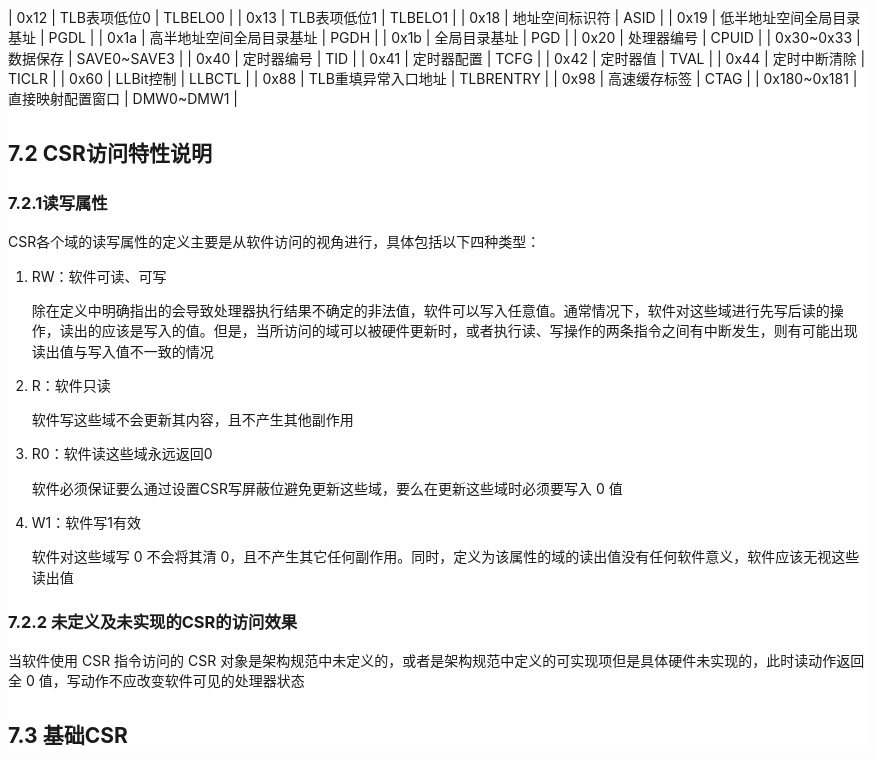 | 0x12         | TLB表项低位0     | TLBELO0      |
| 0x13         | TLB表项低位1     | TLBELO1      |
| 0x18         | 地址空间标识符      | ASID         |
| 0x19         | 低半地址空间全局目录基址 | PGDL         |
| 0x1a         | 高半地址空间全局目录基址 | PGDH         |
| 0x1b         | 全局目录基址       | PGD          |
| 0x20         | 处理器编号        | CPUID        |
| 0x30\~0x33   | 数据保存         | SAVE0\~SAVE3 |
| 0x40         | 定时器编号        | TID          |
| 0x41         | 定时器配置        | TCFG         |
| 0x42         | 定时器值         | TVAL         |
| 0x44         | 定时中断清除       | TICLR        |
| 0x60         | LLBit控制      | LLBCTL       |
| 0x88         | TLB重填异常入口地址  | TLBRENTRY    |
| 0x98         | 高速缓存标签       | CTAG         |
| 0x180\~0x181 | 直接映射配置窗口     | DMW0\~DMW1   |

## 7.2 CSR访问特性说明

### 7.2.1读写属性

CSR各个域的读写属性的定义主要是从软件访问的视角进行，具体包括以下四种类型：

1.  RW：软件可读、可写

    除在定义中明确指出的会导致处理器执行结果不确定的非法值，软件可以写入任意值。通常情况下，软件对这些域进行先写后读的操作，读出的应该是写入的值。但是，当所访问的域可以被硬件更新时，或者执行读、写操作的两条指令之间有中断发生，则有可能出现读出值与写入值不一致的情况
2.  R：软件只读

    软件写这些域不会更新其内容，且不产生其他副作用
3.  R0：软件读这些域永远返回0

    软件必须保证要么通过设置CSR写屏蔽位避免更新这些域，要么在更新这些域时必须要写入 0 值
4.  W1：软件写1有效

    软件对这些域写 0 不会将其清 0，且不产生其它任何副作用。同时，定义为该属性的域的读出值没有任何软件意义，软件应该无视这些读出值

### 7.2.2 未定义及未实现的CSR的访问效果

当软件使用 CSR 指令访问的 CSR 对象是架构规范中未定义的，或者是架构规范中定义的可实现项但是具体硬件未实现的，此时读动作返回全 0 值，写动作不应改变软件可见的处理器状态

## 7.3 基础CSR
